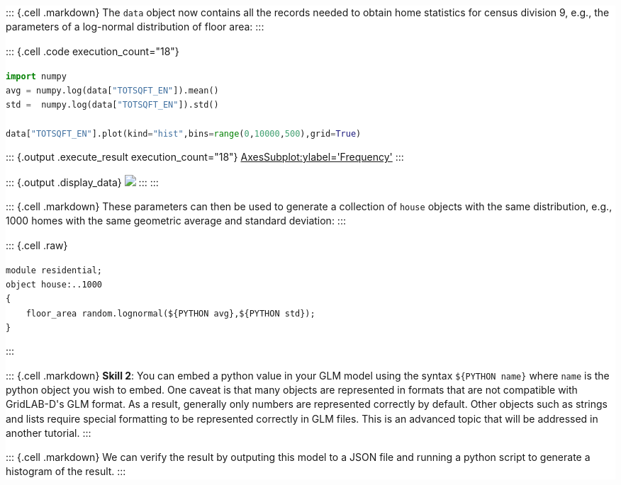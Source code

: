 ::: {.cell .markdown}
The `data` object now contains all the records needed to obtain home
statistics for census division 9, e.g., the parameters of a log-normal
distribution of floor area:
:::

::: {.cell .code execution_count="18"}
``` python
import numpy
avg = numpy.log(data["TOTSQFT_EN"]).mean()
std =  numpy.log(data["TOTSQFT_EN"]).std()

data["TOTSQFT_EN"].plot(kind="hist",bins=range(0,10000,500),grid=True)
```

::: {.output .execute_result execution_count="18"}
    <AxesSubplot:ylabel='Frequency'>
:::

::: {.output .display_data}
![](c096bbb1ab1e56c7afda83e786c45b1ed8e313e4.png)
:::
:::

::: {.cell .markdown}
These parameters can then be used to generate a collection of `house`
objects with the same distribution, e.g., 1000 homes with the same
geometric average and standard deviation:
:::

::: {.cell .raw}
```{=ipynb}
module residential;
object house:..1000
{
    floor_area random.lognormal(${PYTHON avg},${PYTHON std});
}
```
:::

::: {.cell .markdown}
**Skill 2**: You can embed a python value in your GLM model using the
syntax `${PYTHON name}` where `name` is the python object you wish to
embed. One caveat is that many objects are represented in formats that
are not compatible with GridLAB-D\'s GLM format. As a result, generally
only numbers are represented correctly by default. Other objects such as
strings and lists require special formatting to be represented correctly
in GLM files. This is an advanced topic that will be addressed in
another tutorial.
:::

::: {.cell .markdown}
We can verify the result by outputing this model to a JSON file and
running a python script to generate a histogram of the result.
:::
